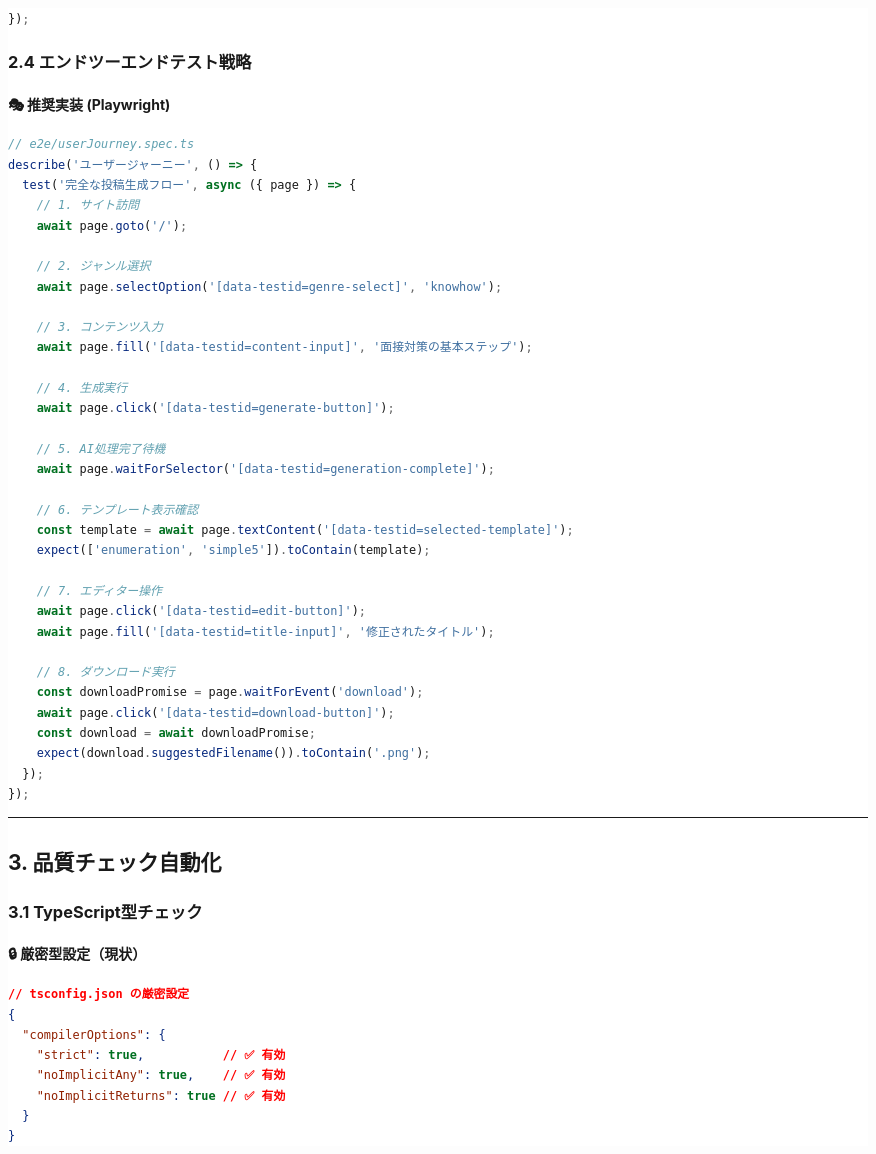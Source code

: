 ```typescript
});
```

### 2.4 エンドツーエンドテスト戦略

#### 🎭 推奨実装 (Playwright)
```typescript
// e2e/userJourney.spec.ts
describe('ユーザージャーニー', () => {
  test('完全な投稿生成フロー', async ({ page }) => {
    // 1. サイト訪問
    await page.goto('/');
    
    // 2. ジャンル選択
    await page.selectOption('[data-testid=genre-select]', 'knowhow');
    
    // 3. コンテンツ入力
    await page.fill('[data-testid=content-input]', '面接対策の基本ステップ');
    
    // 4. 生成実行
    await page.click('[data-testid=generate-button]');
    
    // 5. AI処理完了待機
    await page.waitForSelector('[data-testid=generation-complete]');
    
    // 6. テンプレート表示確認
    const template = await page.textContent('[data-testid=selected-template]');
    expect(['enumeration', 'simple5']).toContain(template);
    
    // 7. エディター操作
    await page.click('[data-testid=edit-button]');
    await page.fill('[data-testid=title-input]', '修正されたタイトル');
    
    // 8. ダウンロード実行
    const downloadPromise = page.waitForEvent('download');
    await page.click('[data-testid=download-button]');
    const download = await downloadPromise;
    expect(download.suggestedFilename()).toContain('.png');
  });
});
```

---

## 3. 品質チェック自動化

### 3.1 TypeScript型チェック

#### 🔒 厳密型設定（現状）
```json
// tsconfig.json の厳密設定
{
  "compilerOptions": {
    "strict": true,           // ✅ 有効
    "noImplicitAny": true,    // ✅ 有効  
    "noImplicitReturns": true // ✅ 有効
  }
}
```
